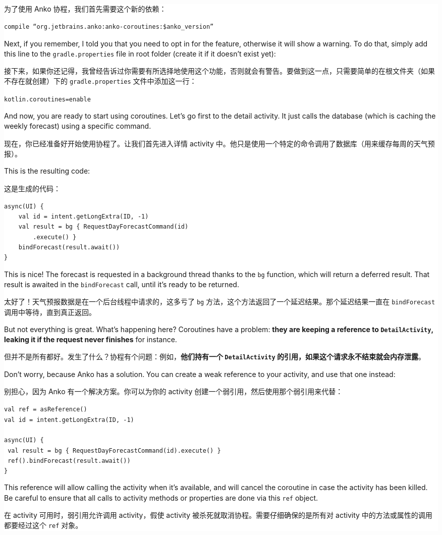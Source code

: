 为了使用 Anko 协程，我们首先需要这个新的依赖：

    compile “org.jetbrains.anko:anko-coroutines:$anko_version”

Next, if you remember, I told you that you need to opt in for the feature, otherwise it will show a warning. To do that, simply add this line to the `gradle.properties` file in root folder (create it if it doesn’t exist yet):

接下来，如果你还记得，我曾经告诉过你需要有所选择地使用这个功能，否则就会有警告。要做到这一点，只需要简单的在根文件夹（如果不存在就创建）下的 `gradle.properties` 文件中添加这一行：

    kotlin.coroutines=enable

And now, you are ready to start using coroutines. Let’s go first to the detail activity. It just calls the database (which is caching the weekly forecast) using a specific command.

现在，你已经准备好开始使用协程了。让我们首先进入详情 activity 中。他只是使用一个特定的命令调用了数据库（用来缓存每周的天气预报）。

This is the resulting code:

这是生成的代码：

    async(UI) {
        val id = intent.getLongExtra(ID, -1)
        val result = bg { RequestDayForecastCommand(id)
            .execute() }
        bindForecast(result.await())
    }

This is nice! The forecast is requested in a background thread thanks to the `bg` function, which will return a deferred result. That result is awaited in the `bindForecast` call, until it’s ready to be returned.

太好了！天气预报数据是在一个后台线程中请求的，这多亏了 `bg` 方法，这个方法返回了一个延迟结果。那个延迟结果一直在 `bindForecast` 调用中等待，直到真正返回。

But not everything is great. What’s happening here? Coroutines have a problem: **they are keeping a reference to `DetailActivity`, leaking it if the request never finishes** for instance.

但并不是所有都好。发生了什么？协程有个问题：例如，**他们持有一个 `DetailActivity` 的引用，如果这个请求永不结束就会内存泄露**。

Don’t worry, because Anko has a solution. You can create a weak reference to your activity, and use that one instead:

别担心，因为 Anko 有一个解决方案。你可以为你的 activity 创建一个弱引用，然后使用那个弱引用来代替：

    val ref = asReference()
    val id = intent.getLongExtra(ID, -1)

    async(UI) {
     val result = bg { RequestDayForecastCommand(id).execute() }
     ref().bindForecast(result.await())
    }

This reference will allow calling the activity when it’s available, and will cancel the coroutine in case the activity has been killed. Be careful to ensure that all calls to activity methods or properties are done via this `ref` object.

在 activity 可用时，弱引用允许调用 activity，假使 activity 被杀死就取消协程。需要仔细确保的是所有对 activity 中的方法或属性的调用都要经过这个 `ref` 对象。
